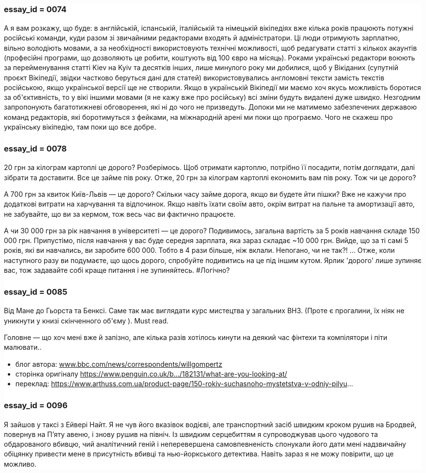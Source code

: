 ### essay_id = 0074
А я вам розкажу, що буде: в англійській, іспанській, італійській та німецькій вікіпедіях вже кілька років працюють потужні російські команди, куди разом зі звичайними редакторами входять й адміністратори. Ці люди отримують зарплатню, вільно володіють мовами, а за необхідності використовують технічні можливості, щоб редагувати статті з кількох акаунтів (професійні програми, що дозволяють це робити, коштують від 100 євро на місяць).
Роками українські редактори воюють за перейменування статті Kiev на Kyiv та десятків інших, лише минулого року ми добилися, щоб у Вікіданих (супутній проєкт Вікіпедії, звідки частково беруться дані для статей) використовувались англомовні тексти замість текстів російською, якщо української версії ще не створили.
Якщо в українській Вікіпедії ми маємо хоч якусь можливість боротися за об'єктивність, то у вікі іншими мовами (я не кажу вже про російську) всі зміни будуть видалені дуже швидко. Незгодним запропонують багатотижневі обговорення, які ні до чого не призведуть. Допоки ми не матимемо забезпечених державою команд редакторів, які боротимуться з фейками, на міжнародній арені ми поки що програємо. Чого не скажеш про українську вікіпедію, там поки що все добре.

### essay_id = 0078
20 грн за кілограм картоплі це дорого? Розберімось. Щоб отримати картоплю, потрібно її посадити, потім доглядати, далі зібрати та доставити. Все це займе пів року. Отже, 20 грн за кілограм картоплі економить вам пів року. Тож чи це дорого?

А 700 грн за квиток Київ-Львів — це дорого? Скільки часу займе дорога, якщо ви будете йти пішки? Вже не кажучи про додаткові витрати на харчування та відпочинок. Якщо навіть їхати своїм авто, окрім витрат на пальне та амортизації авто, не забувайте, що ви за кермом, тож весь час ви фактично працюєте.

А чи 30 000 грн за рік навчання в університеті — це дорого? Подивимось, загальна вартість за 5 років навчання складе 150 000 грн. Припустімо, після навчання у вас буде середня зарплата, яка зараз складає ~10 000 грн. Вийде, що за ті самі 5 років, які ви навчались, ви заробите 600 000. Тобто в 4 рази більше, ніж вклали. Непогано, чи не так?!
...
Отже, коли наступного разу ви подумаєте, що щось дорого, спробуйте подивитись на це під іншим кутом. Ярлик 'дорого' лише зупиняє вас, тож задавайте собі краще питання і не зупиняйтесь. #Логічно?

### essay_id = 0085
Від Мане до Гьорста та Бенксі. Саме так має виглядати курс мистецтва у загальних ВНЗ. (Проте є прогалини, їх ніяк не уникнути у книзі скінченного об'єму ). Must read.

Головне — що хоч мені вже й запізно, але кілька разів хотілось кинути на деякий час фінтехи та компілятори і піти малювати..

- блог автора: www.bbc.com/news/correspondents/willgompertz
- сторінка оригіналу https://www.penguin.co.uk/b…/182131/what-are-you-looking-at/
- переклад: https://www.arthuss.com.ua/product-page/150-rokiv-suchasnoho-mystetstva-v-odniy-pilyu...

### essay_id = 0096
Я зайшов у таксі з Ейвері Найт. Я не чув його вказівок водієві, але транспортний засіб швидким кроком рушив на Бродвей, повернув на П’яту авеню, і знову рушив на північ. Із швидким серцебиттям я супроводжував цього чудового та обдарованого вбивцю, чий аналітичний геній і неперевершена самовпевненість спонукали його дати мені надзвичайну обіцянку привести мене в присутність вбивці та нью-йоркського детектива. Навіть зараз я не можу повірити, що це можливо.
